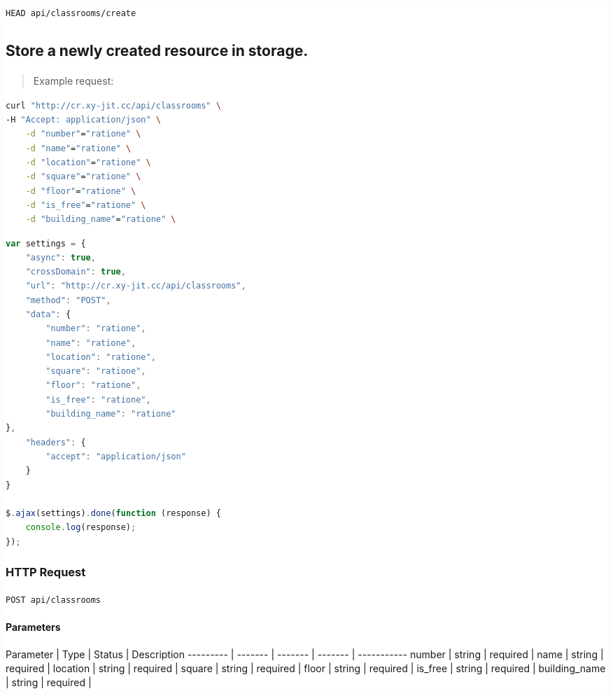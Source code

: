 `HEAD api/classrooms/create`




## Store a newly created resource in storage.

> Example request:

```bash
curl "http://cr.xy-jit.cc/api/classrooms" \
-H "Accept: application/json" \
    -d "number"="ratione" \
    -d "name"="ratione" \
    -d "location"="ratione" \
    -d "square"="ratione" \
    -d "floor"="ratione" \
    -d "is_free"="ratione" \
    -d "building_name"="ratione" \

```

```javascript
var settings = {
    "async": true,
    "crossDomain": true,
    "url": "http://cr.xy-jit.cc/api/classrooms",
    "method": "POST",
    "data": {
        "number": "ratione",
        "name": "ratione",
        "location": "ratione",
        "square": "ratione",
        "floor": "ratione",
        "is_free": "ratione",
        "building_name": "ratione"
},
    "headers": {
        "accept": "application/json"
    }
}

$.ajax(settings).done(function (response) {
    console.log(response);
});
```


### HTTP Request
`POST api/classrooms`

#### Parameters

Parameter | Type | Status | Description
--------- | ------- | ------- | ------- | -----------
    number | string |  required  | 
    name | string |  required  | 
    location | string |  required  | 
    square | string |  required  | 
    floor | string |  required  | 
    is_free | string |  required  | 
    building_name | string |  required  | 
